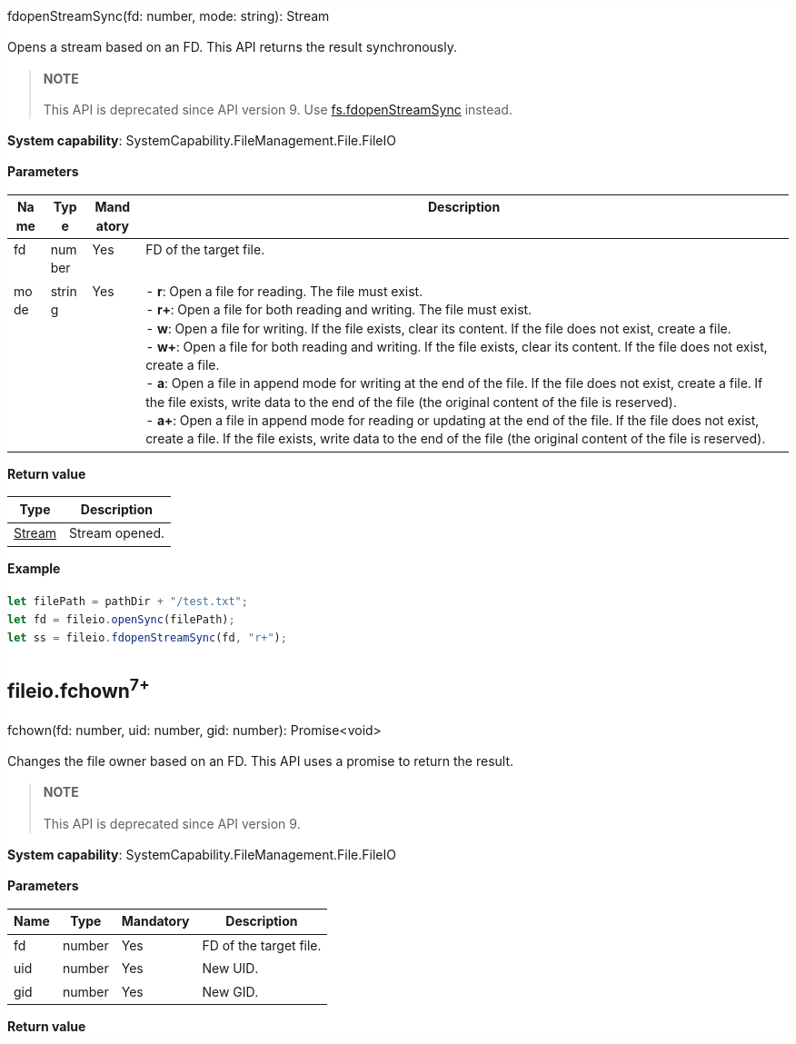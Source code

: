 fdopenStreamSync(fd: number, mode: string): Stream

Opens a stream based on an FD. This API returns the result synchronously.

> **NOTE**
>
> This API is deprecated since API version 9. Use [fs.fdopenStreamSync](js-apis-file-fs.md#fsfdopenstreamsync) instead.

**System capability**: SystemCapability.FileManagement.File.FileIO

**Parameters**

| Name | Type    | Mandatory  | Description                                      |
| ---- | ------ | ---- | ---------------------------------------- |
| fd   | number | Yes   | FD of the target file.                            |
| mode | string | Yes   | - **r**: Open a file for reading. The file must exist.<br>- **r+**: Open a file for both reading and writing. The file must exist.<br>- **w**: Open a file for writing. If the file exists, clear its content. If the file does not exist, create a file.<br>- **w+**: Open a file for both reading and writing. If the file exists, clear its content. If the file does not exist, create a file.<br>- **a**: Open a file in append mode for writing at the end of the file. If the file does not exist, create a file. If the file exists, write data to the end of the file (the original content of the file is reserved).<br>- **a+**: Open a file in append mode for reading or updating at the end of the file. If the file does not exist, create a file. If the file exists, write data to the end of the file (the original content of the file is reserved).|

**Return value**

| Type               | Description       |
| ------------------ | --------- |
| [Stream](#stream) | Stream opened.|

**Example**

  ```ts
  let filePath = pathDir + "/test.txt";
  let fd = fileio.openSync(filePath);
  let ss = fileio.fdopenStreamSync(fd, "r+");
  ```


## fileio.fchown<sup>7+</sup>

fchown(fd: number, uid: number, gid: number): Promise&lt;void&gt;

Changes the file owner based on an FD. This API uses a promise to return the result.

> **NOTE**
>
> This API is deprecated since API version 9.

**System capability**: SystemCapability.FileManagement.File.FileIO

**Parameters**

| Name | Type    | Mandatory  | Description          |
| ---- | ------ | ---- | ------------ |
| fd   | number | Yes   | FD of the target file.|
| uid  | number | Yes   | New UID.  |
| gid  | number | Yes   | New GID.  |

**Return value**
